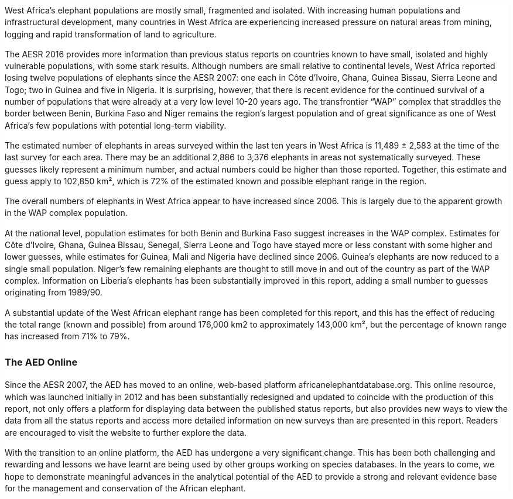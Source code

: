 West Africa’s elephant populations are mostly small, fragmented and isolated. With increasing human populations and infrastructural development, many countries in West Africa are experiencing increased pressure on natural areas from mining, logging and rapid transformation of land to agriculture.
 
The AESR 2016 provides more information than previous status reports on countries known to have small, isolated and highly vulnerable populations, with some stark results. Although numbers are small relative to continental levels, West Africa reported losing twelve populations of elephants since the AESR 2007: one each in Côte d’Ivoire, Ghana, Guinea Bissau, Sierra Leone and Togo; two in Guinea and five in Nigeria. It is surprising, however, that there is recent evidence for the continued survival of a number of populations that were already at a very low level 10-20 years ago.  The transfrontier “WAP” complex that straddles the border between Benin, Burkina Faso and Niger remains the region’s largest population and of great significance as one of West Africa’s few populations with potential long-term viability.
 
The estimated number of elephants in areas surveyed within the last ten years in West Africa is 11,489 ± 2,583 at the time of the last survey for each area. There may be an additional 2,886 to 3,376 elephants in areas not systematically surveyed. These guesses likely represent a minimum number, and actual numbers could be higher than those reported. Together, this estimate and guess apply to 102,850 km², which is 72% of the estimated known and possible elephant range in the region.
 
The overall numbers of elephants in West Africa appear to have increased since 2006. This is largely due to the apparent growth in the WAP complex population.

At the national level, population estimates for both Benin and Burkina Faso suggest increases in the WAP complex.  Estimates for Côte d’Ivoire, Ghana, Guinea Bissau, Senegal, Sierra Leone and Togo have stayed more or less constant with some higher and lower guesses, while estimates for Guinea, Mali and Nigeria have declined since 2006. Guinea’s elephants are now reduced to a single small population. Niger’s few remaining elephants are thought to still move in and out of the country as part of the WAP complex. Information on Liberia’s elephants has been substantially improved in this report, adding a small number to guesses originating from 1989/90.
 
A substantial update of the West African elephant range has been completed for this report, and this has the effect of reducing the total range (known and possible) from around 176,000 km2 to approximately 143,000 km², but the percentage of known range has increased from 71% to 79%.

### The AED Online

Since the AESR 2007, the AED has moved to an online, web-based platform africanelephantdatabase.org. This online resource, which was launched initially in 2012 and has been substantially redesigned and updated to coincide with the production of this report, not only offers a platform for displaying data between the published status reports, but also provides new ways to view the data from all the status reports and access more detailed information on new surveys than are presented in this report.  Readers are encouraged to visit the website to further explore the data.
 
With the transition to an online platform, the AED has undergone a very significant change. This has been both challenging and rewarding and lessons we have learnt are being used by other groups working on species databases. In the years to come, we hope to demonstrate meaningful advances in the analytical potential of the AED to provide a strong and relevant evidence base for the management and conservation of the African elephant.

